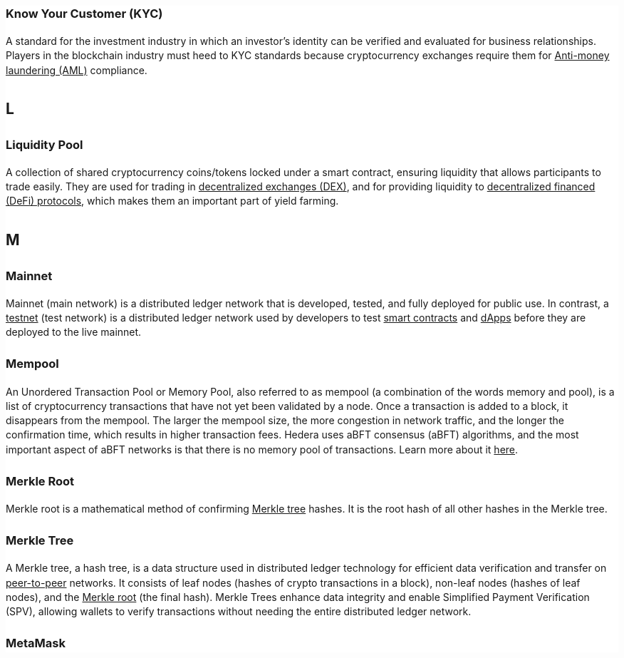 ### Know Your Customer (KYC)

A standard for the investment industry in which an investor’s identity can be verified and evaluated for business relationships. Players in the blockchain industry must heed to KYC standards because cryptocurrency exchanges require them for [Anti-money laundering (AML)](glossary.md#anti-money-laundering-aml) compliance.

## L

### Liquidity Pool

A collection of shared cryptocurrency coins/tokens locked under a smart contract, ensuring liquidity that allows participants to trade easily. They are used for trading in [decentralized exchanges (DEX)](glossary.md#decentralized-exchange-dex), and for providing liquidity to [decentralized financed (DeFi) protocols](glossary.md#decentralized-finance-defi), which makes them an important part of yield farming.

## &#x20;M

### Mainnet

Mainnet (main network) is a distributed ledger network that is developed, tested, and fully deployed for public use. In contrast, a [testnet](glossary.md#testnet) (test network) is a distributed ledger network used by developers to test [smart contracts](glossary.md#smart-contract) and [dApps](glossary.md#decentralized-application-dapp) before they are deployed to the live mainnet.

### Mempool

An Unordered Transaction Pool or Memory Pool, also referred to as mempool (a combination of the words memory and pool), is a list of cryptocurrency transactions that have not yet been validated by a node. Once a transaction is added to a block, it disappears from the mempool. The larger the mempool size, the more congestion in network traffic, and the longer the confirmation time, which results in higher transaction fees. Hedera uses aBFT consensus (aBFT) algorithms, and the most important aspect of aBFT networks is that there is no memory pool of transactions. Learn more about it [here](https://hedera.com/blog/unblocking-and-unloading-the-speed-secrets-behind-hedera-smart-contracts-2-0).

### Merkle Root

Merkle root is a mathematical method of confirming [Merkle tree](glossary.md#merkle-tree) hashes. It is the root hash of all other hashes in the Merkle tree.

### Merkle Tree

A Merkle tree, a hash tree, is a data structure used in distributed ledger technology for efficient data verification and transfer on [peer-to-peer](glossary.md#peer-to-peer-p2p) networks. It consists of leaf nodes (hashes of crypto transactions in a block), non-leaf nodes (hashes of leaf nodes), and the [Merkle root](glossary.md#merkle-root) (the final hash). Merkle Trees enhance data integrity and enable Simplified Payment Verification (SPV), allowing wallets to verify transactions without needing the entire distributed ledger network.

### MetaMask
